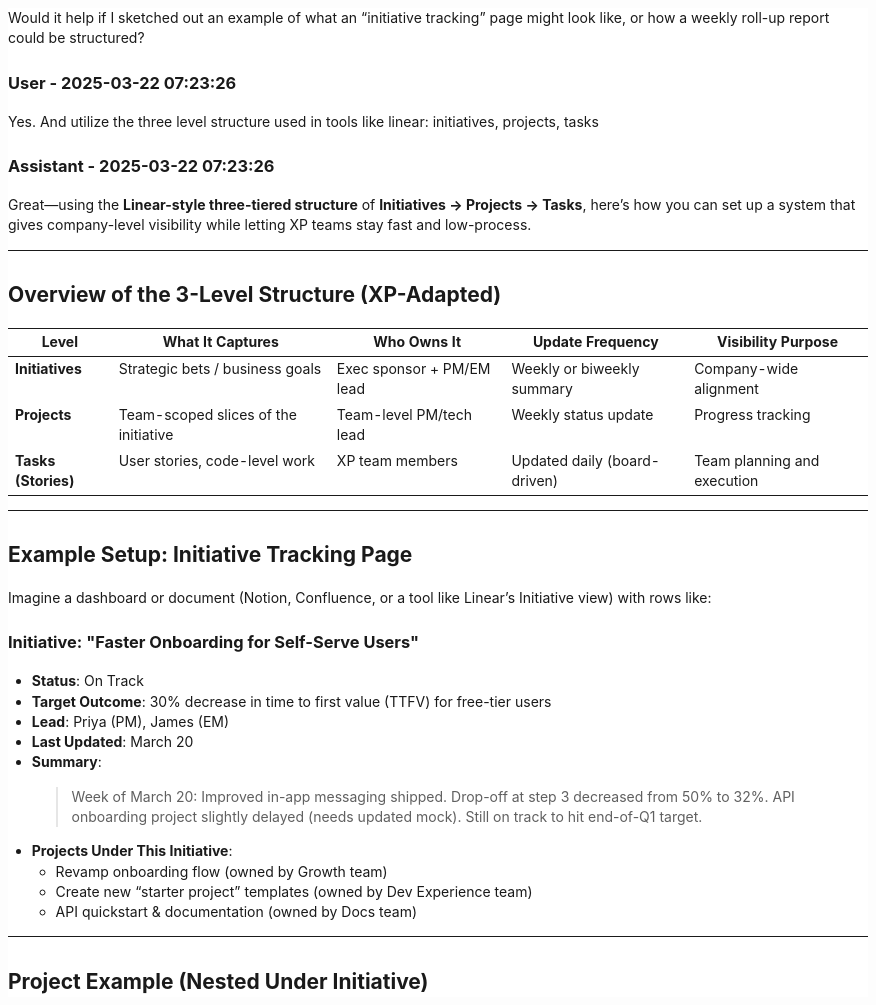 
Would it help if I sketched out an example of what an “initiative tracking” page might look like, or how a weekly roll-up report could be structured?

### User - 2025-03-22 07:23:26

Yes. And utilize the three level structure used in tools like linear: initiatives, projects, tasks 

### Assistant - 2025-03-22 07:23:26

Great—using the **Linear-style three-tiered structure** of **Initiatives → Projects → Tasks**, here’s how you can set up a system that gives company-level visibility while letting XP teams stay fast and low-process.

---

## **Overview of the 3-Level Structure (XP-Adapted)**

| Level | What It Captures | Who Owns It | Update Frequency | Visibility Purpose |
|-------|------------------|-------------|------------------|--------------------|
| **Initiatives** | Strategic bets / business goals | Exec sponsor + PM/EM lead | Weekly or biweekly summary | Company-wide alignment |
| **Projects** | Team-scoped slices of the initiative | Team-level PM/tech lead | Weekly status update | Progress tracking |
| **Tasks (Stories)** | User stories, code-level work | XP team members | Updated daily (board-driven) | Team planning and execution |

---

## **Example Setup: Initiative Tracking Page**

Imagine a dashboard or document (Notion, Confluence, or a tool like Linear’s Initiative view) with rows like:

### **Initiative: "Faster Onboarding for Self-Serve Users"**
- **Status**: On Track
- **Target Outcome**: 30% decrease in time to first value (TTFV) for free-tier users
- **Lead**: Priya (PM), James (EM)
- **Last Updated**: March 20
- **Summary**:
  > Week of March 20: Improved in-app messaging shipped. Drop-off at step 3 decreased from 50% to 32%. API onboarding project slightly delayed (needs updated mock). Still on track to hit end-of-Q1 target.
- **Projects Under This Initiative**:
  - Revamp onboarding flow (owned by Growth team)
  - Create new “starter project” templates (owned by Dev Experience team)
  - API quickstart & documentation (owned by Docs team)

---

## **Project Example (Nested Under Initiative)**
